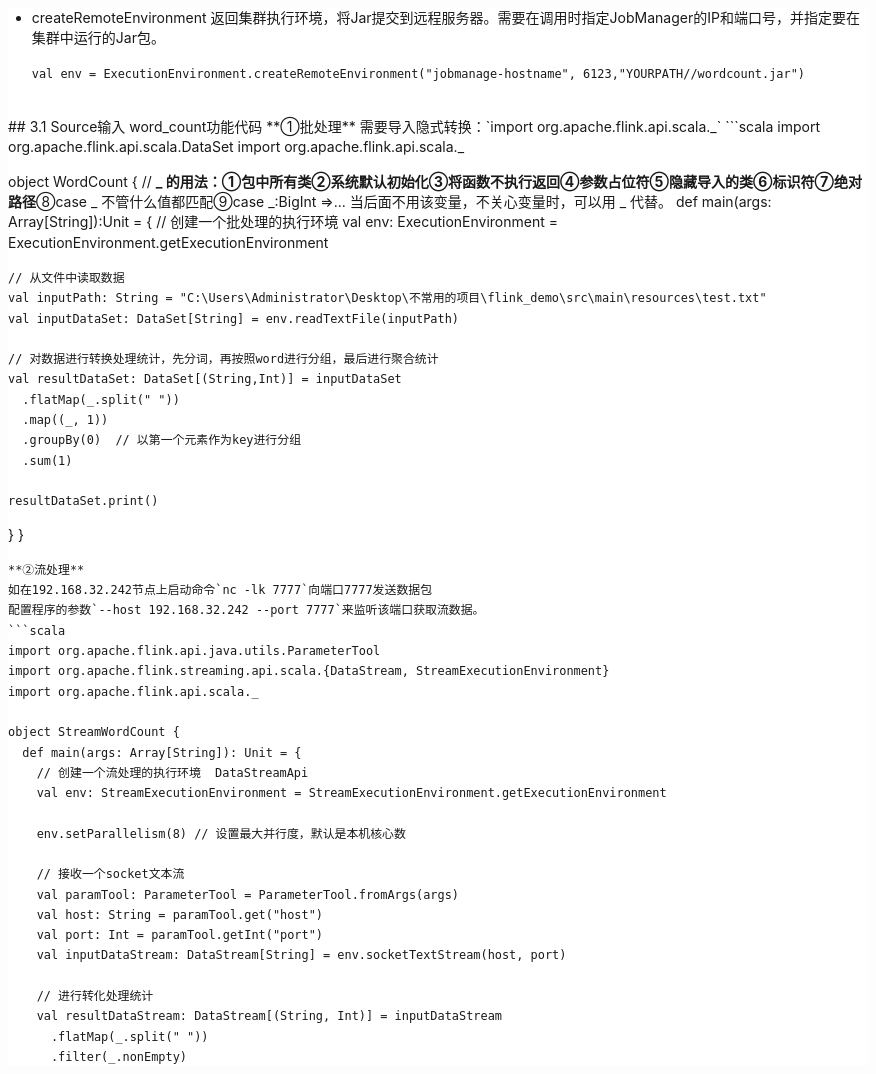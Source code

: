 - createRemoteEnvironment
返回集群执行环境，将Jar提交到远程服务器。需要在调用时指定JobManager的IP和端口号，并指定要在集群中运行的Jar包。
   ```
   val env = ExecutionEnvironment.createRemoteEnvironment("jobmanage-hostname", 6123,"YOURPATH//wordcount.jar")
   ```

<br>
## 3.1 Source输入
word_count功能代码
**①批处理**
需要导入隐式转换：`import org.apache.flink.api.scala._`
```scala
import org.apache.flink.api.scala.DataSet
import org.apache.flink.api.scala._

object WordCount {
  //  **_  的用法：①包中所有类②系统默认初始化③将函数不执行返回④参数占位符⑤隐藏导入的类⑥标识符⑦绝对路径**⑧case _ 不管什么值都匹配⑨case _:BigInt =>...  当后面不用该变量，不关心变量时，可以用 _ 代替。
  def main(args: Array[String]):Unit = {
    // 创建一个批处理的执行环境
    val env: ExecutionEnvironment = ExecutionEnvironment.getExecutionEnvironment

    // 从文件中读取数据
    val inputPath: String = "C:\Users\Administrator\Desktop\不常用的项目\flink_demo\src\main\resources\test.txt"
    val inputDataSet: DataSet[String] = env.readTextFile(inputPath)

    // 对数据进行转换处理统计，先分词，再按照word进行分组，最后进行聚合统计
    val resultDataSet: DataSet[(String,Int)] = inputDataSet
      .flatMap(_.split(" "))
      .map((_, 1))
      .groupBy(0)  // 以第一个元素作为key进行分组
      .sum(1)

    resultDataSet.print()
  }
}
```
**②流处理**
如在192.168.32.242节点上启动命令`nc -lk 7777`向端口7777发送数据包
配置程序的参数`--host 192.168.32.242 --port 7777`来监听该端口获取流数据。
```scala
import org.apache.flink.api.java.utils.ParameterTool
import org.apache.flink.streaming.api.scala.{DataStream, StreamExecutionEnvironment}
import org.apache.flink.api.scala._

object StreamWordCount {
  def main(args: Array[String]): Unit = {
    // 创建一个流处理的执行环境  DataStreamApi
    val env: StreamExecutionEnvironment = StreamExecutionEnvironment.getExecutionEnvironment

    env.setParallelism(8) // 设置最大并行度，默认是本机核心数

    // 接收一个socket文本流
    val paramTool: ParameterTool = ParameterTool.fromArgs(args)
    val host: String = paramTool.get("host")
    val port: Int = paramTool.getInt("port")
    val inputDataStream: DataStream[String] = env.socketTextStream(host, port)

    // 进行转化处理统计
    val resultDataStream: DataStream[(String, Int)] = inputDataStream
      .flatMap(_.split(" "))
      .filter(_.nonEmpty)
```